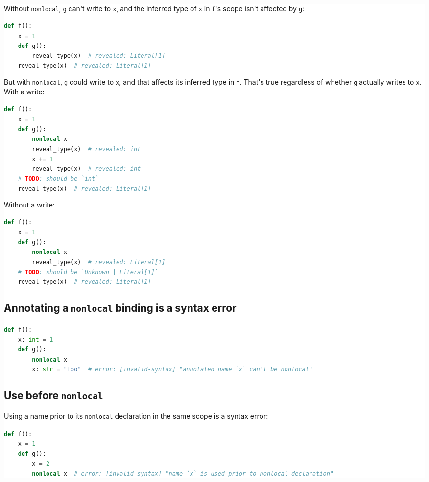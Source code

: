 Without `nonlocal`, `g` can't write to `x`, and the inferred type of `x` in `f`'s scope isn't
affected by `g`:

```py
def f():
    x = 1
    def g():
        reveal_type(x)  # revealed: Literal[1]
    reveal_type(x)  # revealed: Literal[1]
```

But with `nonlocal`, `g` could write to `x`, and that affects its inferred type in `f`. That's true
regardless of whether `g` actually writes to `x`. With a write:

```py
def f():
    x = 1
    def g():
        nonlocal x
        reveal_type(x)  # revealed: int
        x += 1
        reveal_type(x)  # revealed: int
    # TODO: should be `int`
    reveal_type(x)  # revealed: Literal[1]
```

Without a write:

```py
def f():
    x = 1
    def g():
        nonlocal x
        reveal_type(x)  # revealed: Literal[1]
    # TODO: should be `Unknown | Literal[1]`
    reveal_type(x)  # revealed: Literal[1]
```

## Annotating a `nonlocal` binding is a syntax error

```py
def f():
    x: int = 1
    def g():
        nonlocal x
        x: str = "foo"  # error: [invalid-syntax] "annotated name `x` can't be nonlocal"
```

## Use before `nonlocal`

Using a name prior to its `nonlocal` declaration in the same scope is a syntax error:

```py
def f():
    x = 1
    def g():
        x = 2
        nonlocal x  # error: [invalid-syntax] "name `x` is used prior to nonlocal declaration"
```
